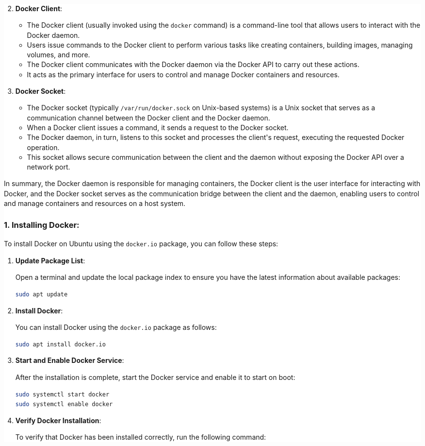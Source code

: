 2. **Docker Client**:
   - The Docker client (usually invoked using the `docker` command) is a command-line tool that allows users to interact with the Docker daemon.
   - Users issue commands to the Docker client to perform various tasks like creating containers, building images, managing volumes, and more.
   - The Docker client communicates with the Docker daemon via the Docker API to carry out these actions.
   - It acts as the primary interface for users to control and manage Docker containers and resources.

3. **Docker Socket**:
   - The Docker socket (typically `/var/run/docker.sock` on Unix-based systems) is a Unix socket that serves as a communication channel between the Docker client and the Docker daemon.
   - When a Docker client issues a command, it sends a request to the Docker socket.
   - The Docker daemon, in turn, listens to this socket and processes the client's request, executing the requested Docker operation.
   - This socket allows secure communication between the client and the daemon without exposing the Docker API over a network port.

In summary, the Docker daemon is responsible for managing containers, the Docker client is the user interface for interacting with Docker, and the Docker socket serves as the communication bridge between the client and the daemon, enabling users to control and manage containers and resources on a host system.




### 1. Installing Docker:

To install Docker on Ubuntu using the `docker.io` package, you can follow these steps:

1. **Update Package List**:

   Open a terminal and update the local package index to ensure you have the latest information about available packages:

   ```bash
   sudo apt update
   ```

2. **Install Docker**:

   You can install Docker using the `docker.io` package as follows:

   ```bash
   sudo apt install docker.io
   ```

3. **Start and Enable Docker Service**:

   After the installation is complete, start the Docker service and enable it to start on boot:

   ```bash
   sudo systemctl start docker
   sudo systemctl enable docker
   ```

4. **Verify Docker Installation**:

   To verify that Docker has been installed correctly, run the following command:
